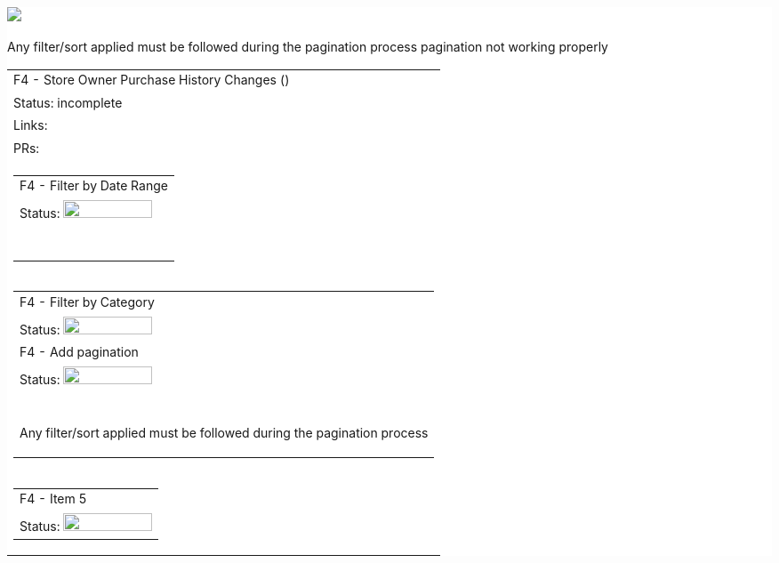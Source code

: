 <tr><td>
<img width="768px" src="https://user-images.githubusercontent.com/89997131/147043992-aec4e74e-782e-497a-93f1-8ec58b26c8e1.png">
<p>Any filter/sort applied must be followed during the pagination process pagination not working properly</p>
</td></tr>

</td>
</tr>
</table>
</td>
</tr>
<table>
<tr><td>F4 - Store Owner Purchase History Changes ()</td></tr>
<tr><td>Status: incomplete</td></tr>
<tr><td>Links:</td></tr>
<tr><td>PRs:</td></tr>
<tr><td>
<table>
<tr><td>F4 - Filter by Date Range</td></tr>
<tr><td>Status: 
<img width="100" height="20" src="https://via.placeholder.com/400x120/ff0000/000000?text=incomplete"></td></tr>

<tr><td>
<img width="768px" src="">
<p></p>
</td></tr>

</td>
</tr>
</table>
</td>
</tr>
<tr><td>
<table>
<tr><td>F4 - Filter by Category</td></tr>
<tr><td>Status: 
<img width="100" height="20" src="https://via.placeholder.com/400x120/ff0000/000000?text=incomplete"></td></tr>


<tr><td>F4 - Add pagination</td></tr>
<tr><td>Status: 
<img width="100" height="20" src="https://via.placeholder.com/400x120/ff0000/000000?text=incomplete"></td></tr>

<tr><td>
<img width="768px" src="">
<p>Any filter/sort applied must be followed during the pagination process
</p>
</td></tr>

</td>
</tr>
</table>
</td>
</tr>
<tr><td>
<table>
<tr><td>F4 - Item 5</td></tr>
<tr><td>Status: 
<img width="100" height="20" src="https://via.placeholder.com/400x120/808080/ffffff?text=pending"></td></tr>
